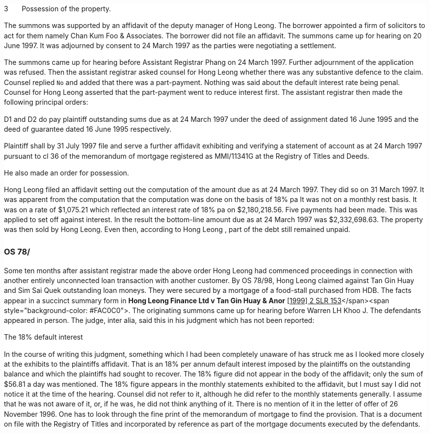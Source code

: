 3       Possession of the property. 

The summons was supported by an affidavit of the deputy manager of Hong Leong. The borrower appointed a firm of solicitors to act for them namely Chan Kum Foo & Associates. The borrower did not file an affidavit. The summons came up for hearing on 20 June 1997. It was adjourned by consent to 24 March 1997 as the parties were negotiating a settlement. 

The summons came up for hearing before Assistant Registrar Phang on 24 March 1997. Further adjournment of the application was refused. Then the assistant registrar asked counsel for Hong Leong whether there was any substantive defence to the claim. Counsel replied `No` and added that there was a part-payment. Nothing was said about the default interest rate being penal. Counsel for Hong Leong asserted that the part-payment went to reduce interest first. The assistant registrar then made the following principal orders: 

 D1 and D2 do pay plaintiff outstanding sums due as at 24 March 1997 under the deed of assignment dated 16 June 1995 and the deed of guarantee dated 16 June 1995 respectively. 

 Plaintiff shall by 31 July 1997 file and serve a further affidavit exhibiting and verifying a statement of account as at 24 March 1997 pursuant to cl 36 of the memorandum of mortgage registered as MMI/11341G at the Registry of Titles and Deeds. 

He also made an order for possession. 

Hong Leong filed an affidavit setting out the computation of the amount due as at 24 March 1997. They did so on 31 March 1997. It was apparent from the computation that the computation was done on the basis of 18% pa It was not on a monthly rest basis. It was on a rate of $1,075.21 which reflected an interest rate of 18% pa on $2,180,218.56. Five payments had been made. This was applied to set off against interest. In the result the bottom-line amount due as at 24 March 1997 was $2,332,698.63. The property was then sold by Hong Leong. Even then, according to Hong Leong , part of the debt still remained unpaid. 

### OS 78/ 

Some ten months after assistant registrar made the above order Hong Leong had commenced proceedings in connection with another entirely unconnected loan transaction with another customer. By OS 78/98, Hong Leong claimed against Tan Gin Huay and Sim Sai Quek outstanding loan moneys. They were secured by a mortgage of a food-stall purchased from HDB. The facts appear in a succinct summary form in **Hong Leong Finance Ltd v Tan Gin Huay & Anor** [[1999] 2 SLR 153]("https://www.open.gov.sg")</span><span style="background-color: #FAC0C0">. The originating summons came up for hearing before Warren LH Khoo J. The defendants appeared in person. The judge, inter alia, said this in his judgment which has not been reported: 

 The 18% default interest 


 In the course of writing this judgment, something which I had been completely unaware of has struck me as I looked more closely at the exhibits to the plaintiffs affidavit. That is an 18% per annum default interest imposed by the plaintiffs on the outstanding balance and which the plaintiffs had sought to recover. The 18% figure did not appear in the body of the affidavit; only the sum of $56.81 a day was mentioned. The 18% figure appears in the monthly statements exhibited to the affidavit, but I must say I did not notice it at the time of the hearing. Counsel did not refer to it, although he did refer to the monthly statements generally. I assume that he was not aware of it, or, if he was, he did not think anything of it. There is no mention of it in the letter of offer of 26 November 1996. One has to look through the fine print of the memorandum of mortgage to find the provision. That is a document on file with the Registry of Titles and incorporated by reference as part of the mortgage documents executed by the defendants. 
